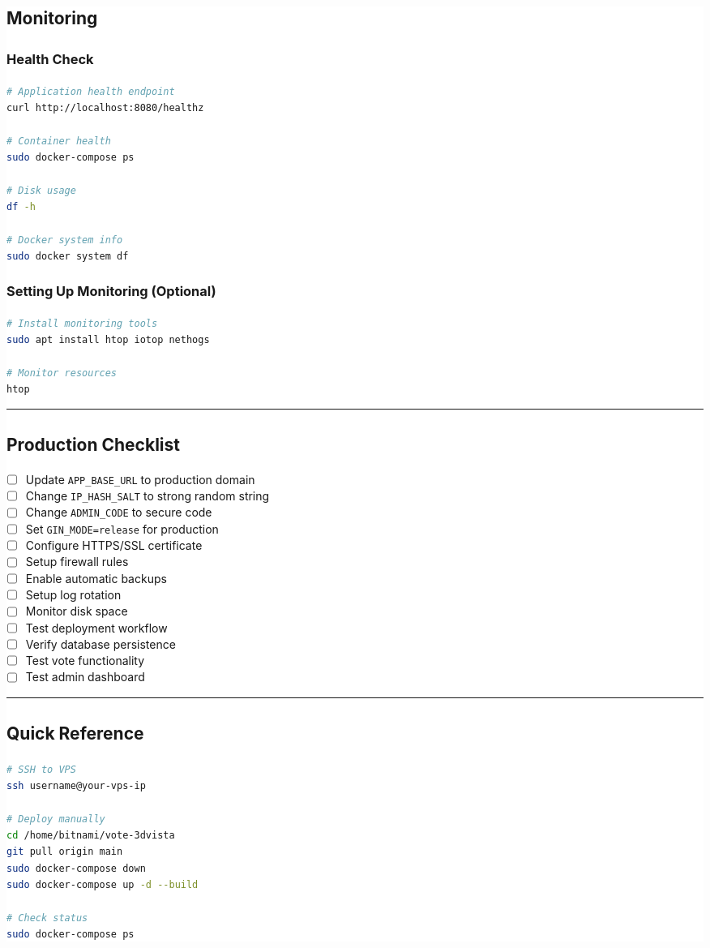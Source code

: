 
## Monitoring

### Health Check

```bash
# Application health endpoint
curl http://localhost:8080/healthz

# Container health
sudo docker-compose ps

# Disk usage
df -h

# Docker system info
sudo docker system df
```

### Setting Up Monitoring (Optional)

```bash
# Install monitoring tools
sudo apt install htop iotop nethogs

# Monitor resources
htop
```

---

## Production Checklist

- [ ] Update `APP_BASE_URL` to production domain
- [ ] Change `IP_HASH_SALT` to strong random string
- [ ] Change `ADMIN_CODE` to secure code
- [ ] Set `GIN_MODE=release` for production
- [ ] Configure HTTPS/SSL certificate
- [ ] Setup firewall rules
- [ ] Enable automatic backups
- [ ] Setup log rotation
- [ ] Monitor disk space
- [ ] Test deployment workflow
- [ ] Verify database persistence
- [ ] Test vote functionality
- [ ] Test admin dashboard

---

## Quick Reference

```bash
# SSH to VPS
ssh username@your-vps-ip

# Deploy manually
cd /home/bitnami/vote-3dvista
git pull origin main
sudo docker-compose down
sudo docker-compose up -d --build

# Check status
sudo docker-compose ps

```